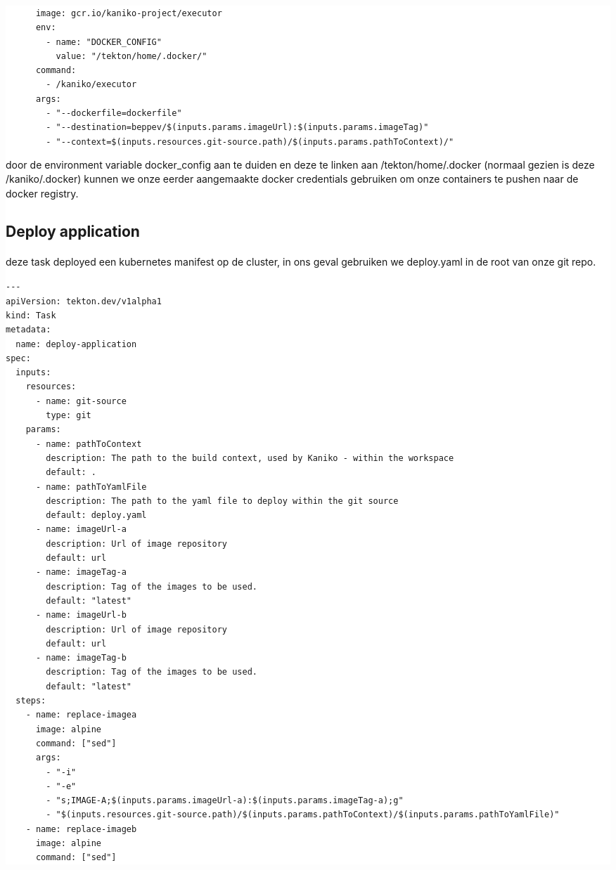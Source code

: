 ```
      image: gcr.io/kaniko-project/executor
      env:
        - name: "DOCKER_CONFIG"
          value: "/tekton/home/.docker/"
      command:
        - /kaniko/executor
      args:
        - "--dockerfile=dockerfile"
        - "--destination=beppev/$(inputs.params.imageUrl):$(inputs.params.imageTag)"
        - "--context=$(inputs.resources.git-source.path)/$(inputs.params.pathToContext)/"
```

door de environment variable docker_config aan te duiden en deze te linken aan /tekton/home/.docker (normaal gezien is deze /kaniko/.docker) kunnen we onze eerder aangemaakte docker credentials gebruiken om onze containers te pushen naar de docker registry.

## Deploy application

deze task deployed een kubernetes manifest op de cluster, in ons geval gebruiken we deploy.yaml in de root van onze git repo.

```
---
apiVersion: tekton.dev/v1alpha1
kind: Task
metadata:
  name: deploy-application
spec:
  inputs:
    resources:
      - name: git-source
        type: git
    params:
      - name: pathToContext
        description: The path to the build context, used by Kaniko - within the workspace
        default: .
      - name: pathToYamlFile
        description: The path to the yaml file to deploy within the git source
        default: deploy.yaml
      - name: imageUrl-a
        description: Url of image repository
        default: url
      - name: imageTag-a
        description: Tag of the images to be used.
        default: "latest"
      - name: imageUrl-b
        description: Url of image repository
        default: url
      - name: imageTag-b
        description: Tag of the images to be used.
        default: "latest"
  steps:
    - name: replace-imagea
      image: alpine
      command: ["sed"]
      args:
        - "-i"
        - "-e"
        - "s;IMAGE-A;$(inputs.params.imageUrl-a):$(inputs.params.imageTag-a);g"
        - "$(inputs.resources.git-source.path)/$(inputs.params.pathToContext)/$(inputs.params.pathToYamlFile)"
    - name: replace-imageb
      image: alpine
      command: ["sed"]
```